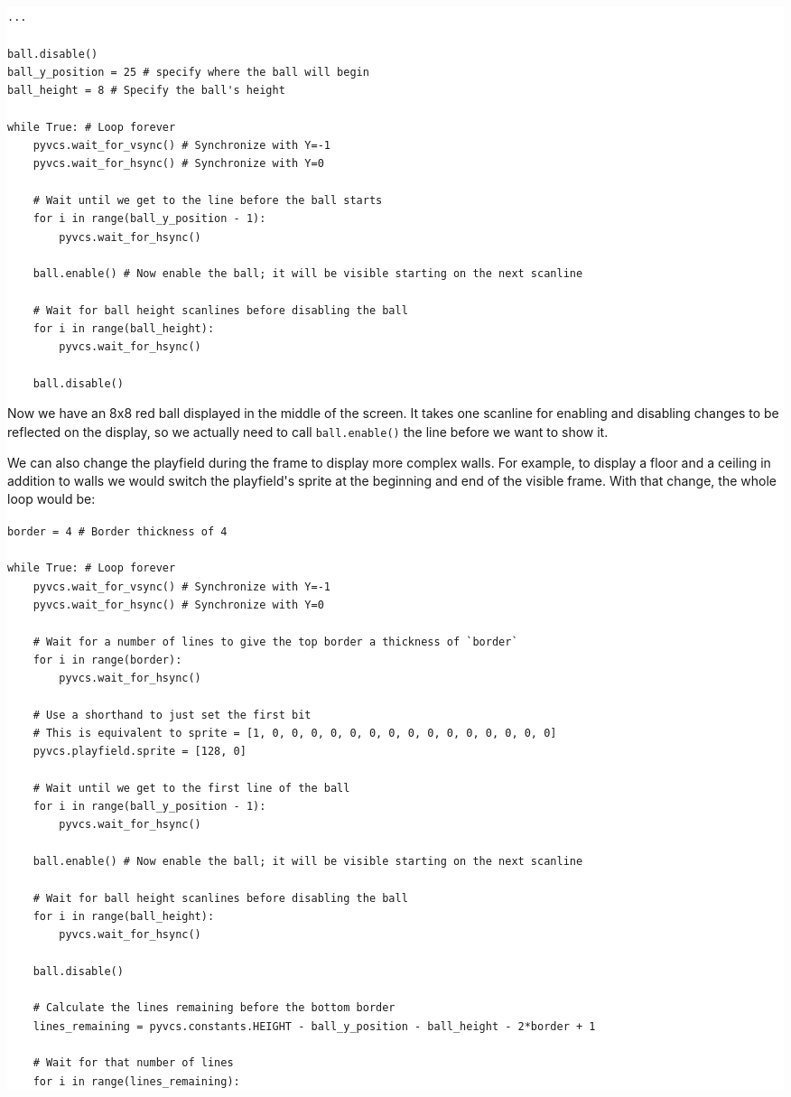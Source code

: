 ```
...

ball.disable()
ball_y_position = 25 # specify where the ball will begin
ball_height = 8 # Specify the ball's height

while True: # Loop forever
    pyvcs.wait_for_vsync() # Synchronize with Y=-1
    pyvcs.wait_for_hsync() # Synchronize with Y=0

    # Wait until we get to the line before the ball starts
    for i in range(ball_y_position - 1):
        pyvcs.wait_for_hsync()

    ball.enable() # Now enable the ball; it will be visible starting on the next scanline

    # Wait for ball height scanlines before disabling the ball
    for i in range(ball_height):
        pyvcs.wait_for_hsync()

    ball.disable()
```

Now we have an 8x8 red ball displayed in the middle of the screen. It takes one scanline for
enabling and disabling changes to be reflected on the display, so we actually need to call
`ball.enable()` the line before we want to show it.

We can also change the
playfield during the frame to display more complex walls. For example, to display a floor
and a ceiling in addition to walls we would switch the playfield's sprite at the beginning
and end of the visible frame. With that change, the whole loop would be:

```
border = 4 # Border thickness of 4

while True: # Loop forever
    pyvcs.wait_for_vsync() # Synchronize with Y=-1
    pyvcs.wait_for_hsync() # Synchronize with Y=0

    # Wait for a number of lines to give the top border a thickness of `border`
    for i in range(border):
        pyvcs.wait_for_hsync()

    # Use a shorthand to just set the first bit
    # This is equivalent to sprite = [1, 0, 0, 0, 0, 0, 0, 0, 0, 0, 0, 0, 0, 0, 0, 0]
    pyvcs.playfield.sprite = [128, 0]

    # Wait until we get to the first line of the ball
    for i in range(ball_y_position - 1):
        pyvcs.wait_for_hsync()

    ball.enable() # Now enable the ball; it will be visible starting on the next scanline

    # Wait for ball height scanlines before disabling the ball
    for i in range(ball_height):
        pyvcs.wait_for_hsync()

    ball.disable()

    # Calculate the lines remaining before the bottom border
    lines_remaining = pyvcs.constants.HEIGHT - ball_y_position - ball_height - 2*border + 1

    # Wait for that number of lines
    for i in range(lines_remaining):
```